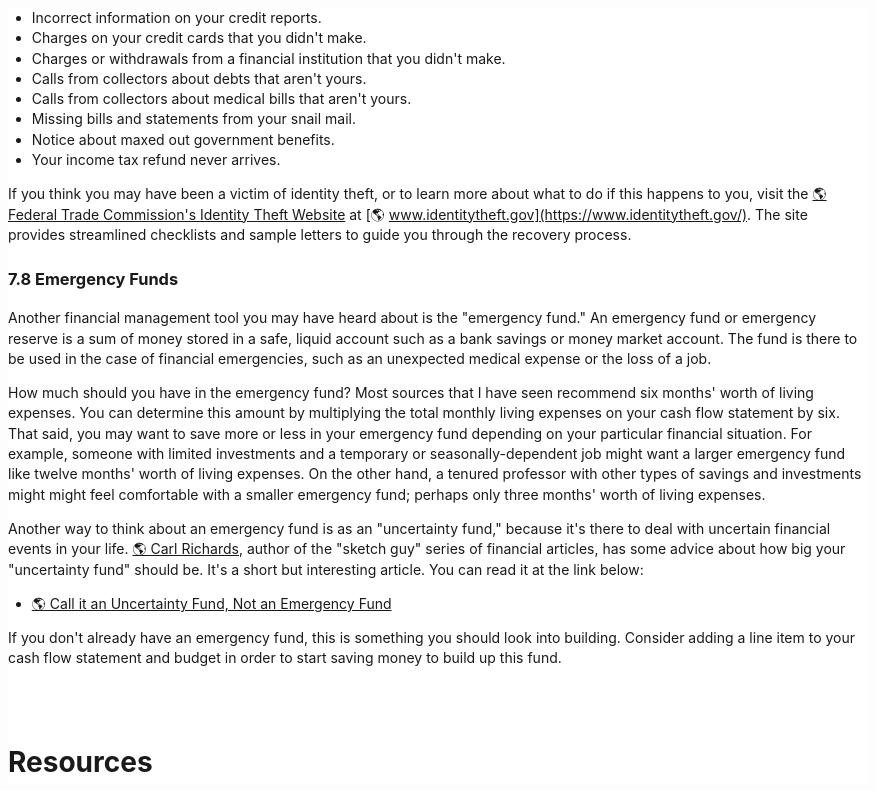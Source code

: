 - Incorrect information on your credit reports.
- Charges on your credit cards that you didn't make.
- Charges or withdrawals from a financial institution that you didn't make.
- Calls from collectors about debts that aren't yours.
- Calls from collectors about medical bills that aren't yours.
- Missing bills and statements from your snail mail.
- Notice about maxed out government benefits.
- Your income tax refund never arrives.

If you think you may have been a victim of identity theft, or to learn more
about what to do if this happens to you, visit the [🌎 Federal Trade
Commission's Identity Theft Website](https://www.identitytheft.gov/) at [🌎
www.identitytheft.gov](https://www.identitytheft.gov/). The site provides
streamlined checklists and sample letters to guide you through the recovery
process.

### 7.8 Emergency Funds

Another financial management tool you may have heard about is the "emergency
fund." An emergency fund or emergency reserve is a sum of money stored in a
safe, liquid account such as a bank savings or money market account. The fund is
there to be used in the case of financial emergencies, such as an unexpected
medical expense or the loss of a job.

How much should you have in the emergency fund? Most sources that I have seen
recommend six months' worth of living expenses. You can determine this amount by
multiplying the total monthly living expenses on your cash flow statement by
six. That said, you may want to save more or less in your emergency fund
depending on your particular financial situation. For example, someone with
limited investments and a temporary or seasonally-dependent job might want a
larger emergency fund like twelve months' worth of living expenses. On the other
hand, a tenured professor with other types of savings and investments might
might feel comfortable with a smaller emergency fund; perhaps only three months'
worth of living expenses.

Another way to think about an emergency fund is as an "uncertainty fund,"
because it's there to deal with uncertain financial events in your life. [🌎
Carl Richards](https://www.nytimes.com/by/carl-richards), author of the "sketch
guy" series of financial articles, has some advice about how big your
"uncertainty fund" should be. It's a short but interesting article. You can read
it at the link below:

- [🌎 Call it an Uncertainty Fund, Not an Emergency Fund](https://bucks.blogs.nytimes.com/2012/10/22/call-it-an-uncertainty-fund-not-an-emergency-fund/)

If you don't already have an emergency fund, this is something you should look
into building. Consider adding a line item to your cash flow statement and
budget in order to start saving money to build up this fund.

<br>

# Resources
